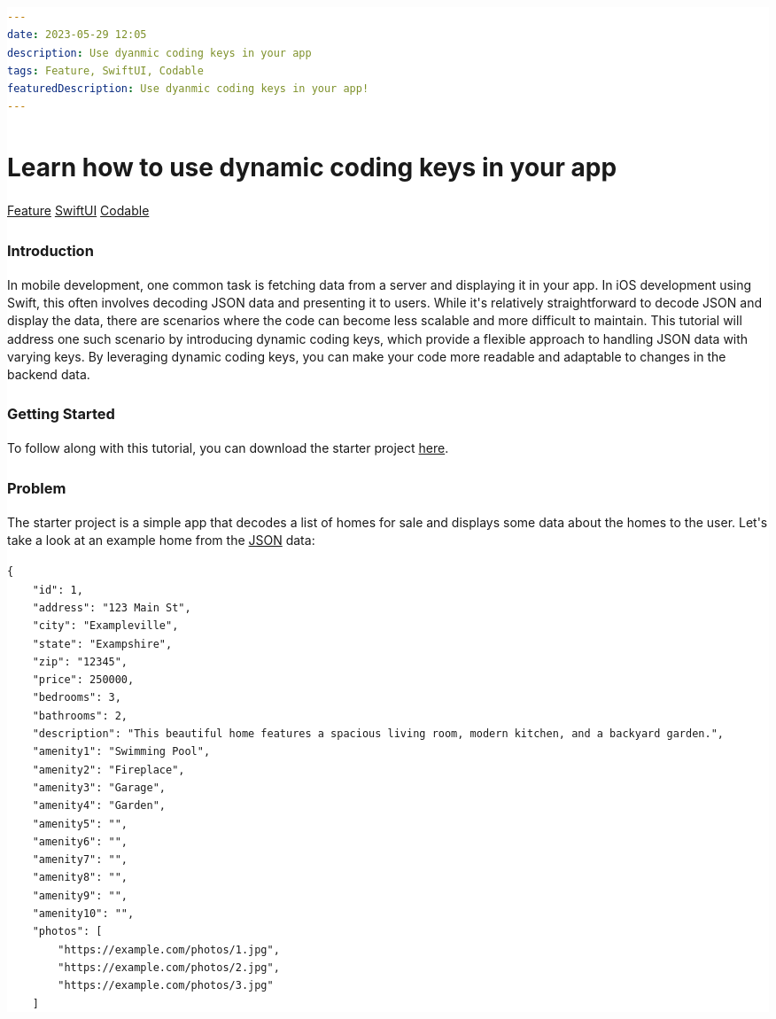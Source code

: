 ```yaml
---
date: 2023-05-29 12:05
description: Use dyanmic coding keys in your app
tags: Feature, SwiftUI, Codable
featuredDescription: Use dyanmic coding keys in your app!
---
```

# Learn how to use dynamic coding keys in your app

<div class="post-tags" markdown="1">
    <a class="post-category post-category-feature" href="/tags/feature">Feature</a>
    <a class="post-category post-category-swiftui" href="/tags/swiftui">SwiftUI</a>
    <a class="post-category post-category-codable" href="/tags/appicon">Codable</a>
</div>

### Introduction
In mobile development, one common task is fetching data from a server and displaying it in your app. In iOS development using Swift, this often involves decoding JSON data and presenting it to users. While it's relatively straightforward to decode JSON and display the data, there are scenarios where the code can become less scalable and more difficult to maintain. This tutorial will address one such scenario by introducing dynamic coding keys, which provide a flexible approach to handling JSON data with varying keys. By leveraging dynamic coding keys, you can make your code more readable and adaptable to changes in the backend data.

### Getting Started
To follow along with this tutorial, you can download the starter project [here](https://github.com/thomaskellough/iOS-Tutorials-SwiftUI/tree/main/How-To-Use-Dynamic-Coding-Keys-Starter).

### Problem
The starter project is a simple app that decodes a list of homes for sale and displays some data about the homes to the user. Let's take a look at an example home from the [JSON](https://github.com/thomaskellough/iOS-Tutorials-SwiftUI/blob/main/How-To-Use-Dynamic-Coding-Keys-Starter/How-To-Use-Dynamic-Coding-Keys/homesData.json) data:

```
{
    "id": 1,
    "address": "123 Main St",
    "city": "Exampleville",
    "state": "Exampshire",
    "zip": "12345",
    "price": 250000,
    "bedrooms": 3,
    "bathrooms": 2,
    "description": "This beautiful home features a spacious living room, modern kitchen, and a backyard garden.",
    "amenity1": "Swimming Pool",
    "amenity2": "Fireplace",
    "amenity3": "Garage",
    "amenity4": "Garden",
    "amenity5": "",
    "amenity6": "",
    "amenity7": "",
    "amenity8": "",
    "amenity9": "",
    "amenity10": "",
    "photos": [
        "https://example.com/photos/1.jpg",
        "https://example.com/photos/2.jpg",
        "https://example.com/photos/3.jpg"
    ]
```
